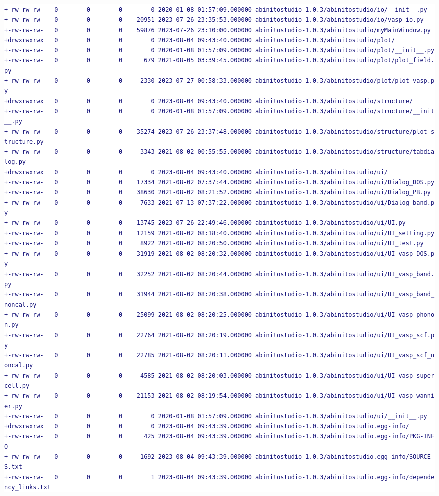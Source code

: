 ```diff
+-rw-rw-rw-   0        0        0        0 2020-01-08 01:57:09.000000 abinitostudio-1.0.3/abinitostudio/io/__init__.py
+-rw-rw-rw-   0        0        0    20951 2023-07-26 23:35:53.000000 abinitostudio-1.0.3/abinitostudio/io/vasp_io.py
+-rw-rw-rw-   0        0        0    59876 2023-07-26 23:10:00.000000 abinitostudio-1.0.3/abinitostudio/myMainWindow.py
+drwxrwxrwx   0        0        0        0 2023-08-04 09:43:40.000000 abinitostudio-1.0.3/abinitostudio/plot/
+-rw-rw-rw-   0        0        0        0 2020-01-08 01:57:09.000000 abinitostudio-1.0.3/abinitostudio/plot/__init__.py
+-rw-rw-rw-   0        0        0      679 2021-08-05 03:39:45.000000 abinitostudio-1.0.3/abinitostudio/plot/plot_field.py
+-rw-rw-rw-   0        0        0     2330 2023-07-27 00:58:33.000000 abinitostudio-1.0.3/abinitostudio/plot/plot_vasp.py
+drwxrwxrwx   0        0        0        0 2023-08-04 09:43:40.000000 abinitostudio-1.0.3/abinitostudio/structure/
+-rw-rw-rw-   0        0        0        0 2020-01-08 01:57:09.000000 abinitostudio-1.0.3/abinitostudio/structure/__init__.py
+-rw-rw-rw-   0        0        0    35274 2023-07-26 23:37:48.000000 abinitostudio-1.0.3/abinitostudio/structure/plot_structure.py
+-rw-rw-rw-   0        0        0     3343 2021-08-02 00:55:55.000000 abinitostudio-1.0.3/abinitostudio/structure/tabdialog.py
+drwxrwxrwx   0        0        0        0 2023-08-04 09:43:40.000000 abinitostudio-1.0.3/abinitostudio/ui/
+-rw-rw-rw-   0        0        0    17334 2021-08-02 07:37:44.000000 abinitostudio-1.0.3/abinitostudio/ui/Dialog_DOS.py
+-rw-rw-rw-   0        0        0    38630 2021-08-02 08:21:52.000000 abinitostudio-1.0.3/abinitostudio/ui/Dialog_PB.py
+-rw-rw-rw-   0        0        0     7633 2021-07-13 07:37:22.000000 abinitostudio-1.0.3/abinitostudio/ui/Dialog_band.py
+-rw-rw-rw-   0        0        0    13745 2023-07-26 22:49:46.000000 abinitostudio-1.0.3/abinitostudio/ui/UI.py
+-rw-rw-rw-   0        0        0    12159 2021-08-02 08:18:40.000000 abinitostudio-1.0.3/abinitostudio/ui/UI_setting.py
+-rw-rw-rw-   0        0        0     8922 2021-08-02 08:20:50.000000 abinitostudio-1.0.3/abinitostudio/ui/UI_test.py
+-rw-rw-rw-   0        0        0    31919 2021-08-02 08:20:32.000000 abinitostudio-1.0.3/abinitostudio/ui/UI_vasp_DOS.py
+-rw-rw-rw-   0        0        0    32252 2021-08-02 08:20:44.000000 abinitostudio-1.0.3/abinitostudio/ui/UI_vasp_band.py
+-rw-rw-rw-   0        0        0    31944 2021-08-02 08:20:38.000000 abinitostudio-1.0.3/abinitostudio/ui/UI_vasp_band_noncal.py
+-rw-rw-rw-   0        0        0    25099 2021-08-02 08:20:25.000000 abinitostudio-1.0.3/abinitostudio/ui/UI_vasp_phonon.py
+-rw-rw-rw-   0        0        0    22764 2021-08-02 08:20:19.000000 abinitostudio-1.0.3/abinitostudio/ui/UI_vasp_scf.py
+-rw-rw-rw-   0        0        0    22785 2021-08-02 08:20:11.000000 abinitostudio-1.0.3/abinitostudio/ui/UI_vasp_scf_noncal.py
+-rw-rw-rw-   0        0        0     4585 2021-08-02 08:20:03.000000 abinitostudio-1.0.3/abinitostudio/ui/UI_vasp_supercell.py
+-rw-rw-rw-   0        0        0    21153 2021-08-02 08:19:54.000000 abinitostudio-1.0.3/abinitostudio/ui/UI_vasp_wannier.py
+-rw-rw-rw-   0        0        0        0 2020-01-08 01:57:09.000000 abinitostudio-1.0.3/abinitostudio/ui/__init__.py
+drwxrwxrwx   0        0        0        0 2023-08-04 09:43:39.000000 abinitostudio-1.0.3/abinitostudio.egg-info/
+-rw-rw-rw-   0        0        0      425 2023-08-04 09:43:39.000000 abinitostudio-1.0.3/abinitostudio.egg-info/PKG-INFO
+-rw-rw-rw-   0        0        0     1692 2023-08-04 09:43:39.000000 abinitostudio-1.0.3/abinitostudio.egg-info/SOURCES.txt
+-rw-rw-rw-   0        0        0        1 2023-08-04 09:43:39.000000 abinitostudio-1.0.3/abinitostudio.egg-info/dependency_links.txt
```